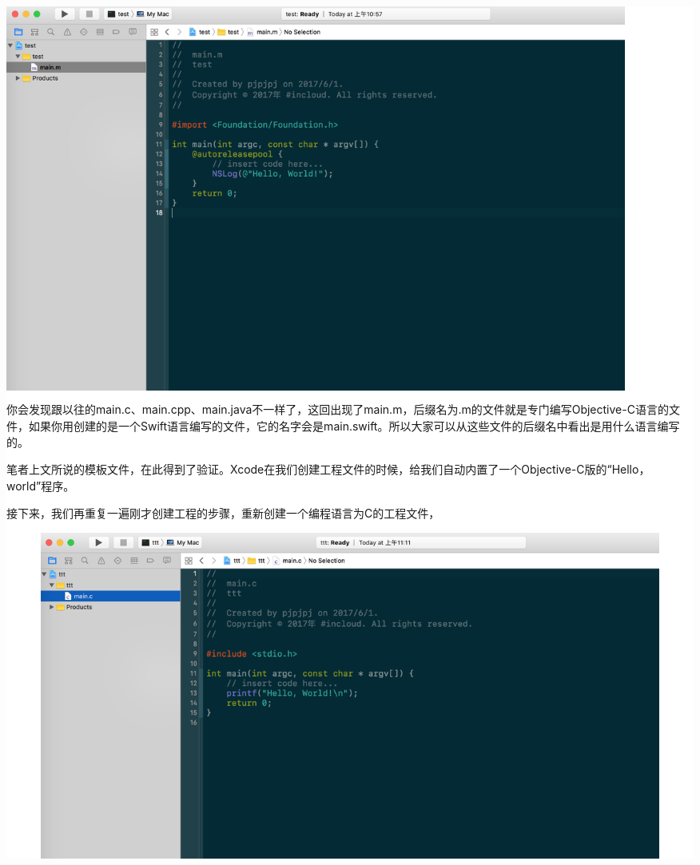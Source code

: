 <img src="images/begintoxcode.png" width = "90%" height = "90%" align=center />
</div>

你会发现跟以往的main.c、main.cpp、main.java不一样了，这回出现了main.m，后缀名为.m的文件就是专门编写Objective-C语言的文件，如果你用创建的是一个Swift语言编写的文件，它的名字会是main.swift。所以大家可以从这些文件的后缀名中看出是用什么语言编写的。

笔者上文所说的模板文件，在此得到了验证。Xcode在我们创建工程文件的时候，给我们自动内置了一个Objective-C版的“Hello，world”程序。

接下来，我们再重复一遍刚才创建工程的步骤，重新创建一个编程语言为C的工程文件，

<div align="center">    
<img src="images/c.png" width = "90%" height = "90%" align=center />
</div>
